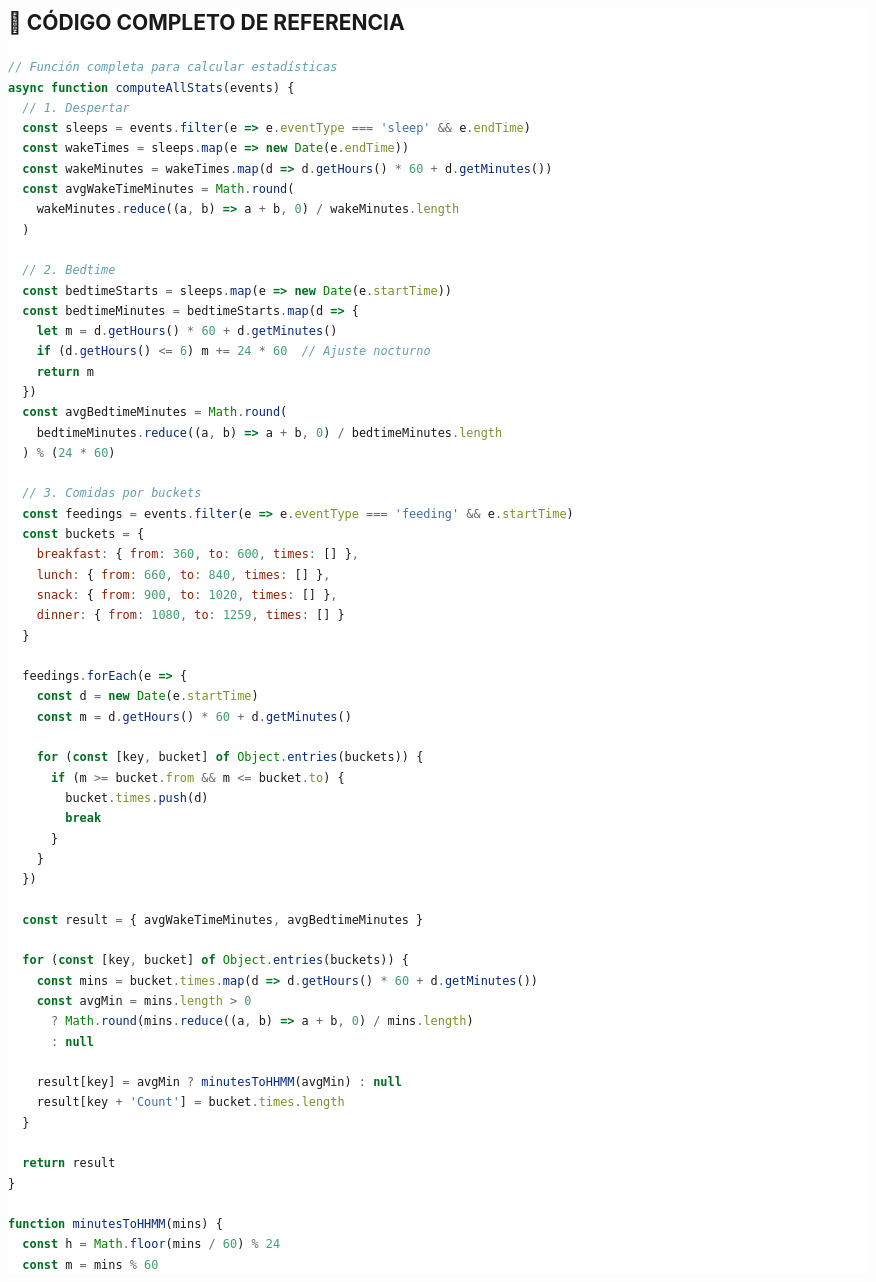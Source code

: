 
## 📝 CÓDIGO COMPLETO DE REFERENCIA

```javascript
// Función completa para calcular estadísticas
async function computeAllStats(events) {
  // 1. Despertar
  const sleeps = events.filter(e => e.eventType === 'sleep' && e.endTime)
  const wakeTimes = sleeps.map(e => new Date(e.endTime))
  const wakeMinutes = wakeTimes.map(d => d.getHours() * 60 + d.getMinutes())
  const avgWakeTimeMinutes = Math.round(
    wakeMinutes.reduce((a, b) => a + b, 0) / wakeMinutes.length
  )

  // 2. Bedtime
  const bedtimeStarts = sleeps.map(e => new Date(e.startTime))
  const bedtimeMinutes = bedtimeStarts.map(d => {
    let m = d.getHours() * 60 + d.getMinutes()
    if (d.getHours() <= 6) m += 24 * 60  // Ajuste nocturno
    return m
  })
  const avgBedtimeMinutes = Math.round(
    bedtimeMinutes.reduce((a, b) => a + b, 0) / bedtimeMinutes.length
  ) % (24 * 60)

  // 3. Comidas por buckets
  const feedings = events.filter(e => e.eventType === 'feeding' && e.startTime)
  const buckets = {
    breakfast: { from: 360, to: 600, times: [] },
    lunch: { from: 660, to: 840, times: [] },
    snack: { from: 900, to: 1020, times: [] },
    dinner: { from: 1080, to: 1259, times: [] }
  }

  feedings.forEach(e => {
    const d = new Date(e.startTime)
    const m = d.getHours() * 60 + d.getMinutes()

    for (const [key, bucket] of Object.entries(buckets)) {
      if (m >= bucket.from && m <= bucket.to) {
        bucket.times.push(d)
        break
      }
    }
  })

  const result = { avgWakeTimeMinutes, avgBedtimeMinutes }

  for (const [key, bucket] of Object.entries(buckets)) {
    const mins = bucket.times.map(d => d.getHours() * 60 + d.getMinutes())
    const avgMin = mins.length > 0
      ? Math.round(mins.reduce((a, b) => a + b, 0) / mins.length)
      : null

    result[key] = avgMin ? minutesToHHMM(avgMin) : null
    result[key + 'Count'] = bucket.times.length
  }

  return result
}

function minutesToHHMM(mins) {
  const h = Math.floor(mins / 60) % 24
  const m = mins % 60
```